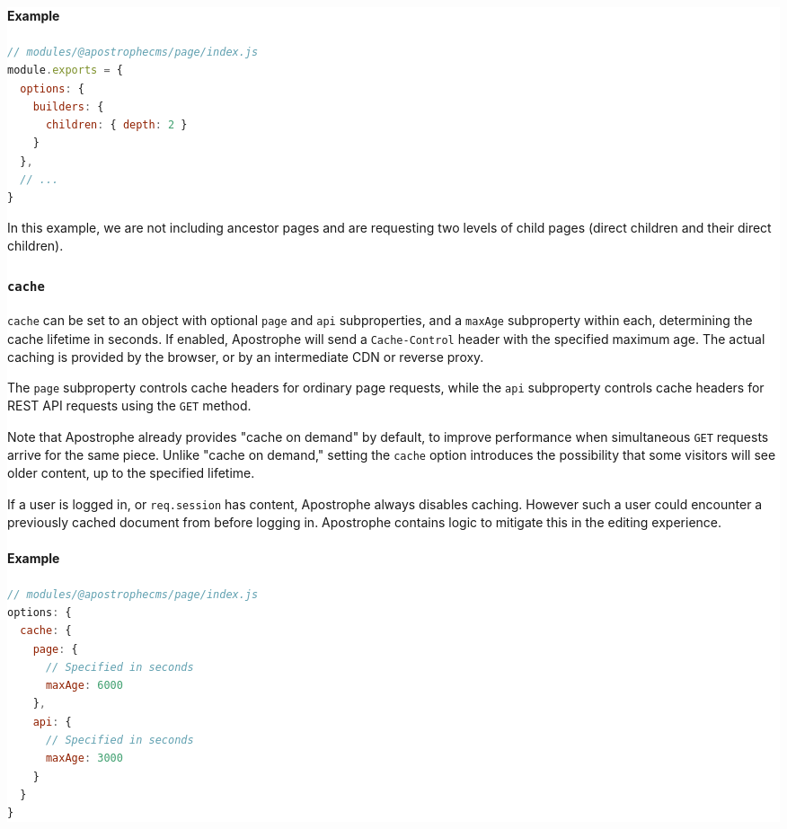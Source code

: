 
#### Example

```javascript
// modules/@apostrophecms/page/index.js
module.exports = {
  options: {
    builders: {
      children: { depth: 2 }
    }
  },
  // ...
}
```

In this example, we are not including ancestor pages and are requesting two levels of child pages (direct children and their direct children).

### `cache`

`cache` can be set to an object with optional `page` and `api` subproperties, and a `maxAge` subproperty within each, determining the cache lifetime in seconds. If enabled, Apostrophe will send a `Cache-Control` header with the specified maximum age. The actual caching is provided by the browser, or by an intermediate CDN or reverse proxy.

The `page` subproperty controls cache headers for ordinary page requests, while the `api` subproperty controls cache headers for REST API requests using the `GET` method.

Note that Apostrophe already provides "cache on demand" by default, to improve performance when simultaneous `GET` requests arrive for the same piece. Unlike "cache on demand," setting the `cache` option introduces the possibility that some visitors will see older content, up to the specified lifetime.

If a user is logged in, or `req.session` has content, Apostrophe always disables caching. However such a user could encounter a previously cached document from before logging in. Apostrophe contains logic to mitigate this in the editing experience.

#### Example

```javascript
// modules/@apostrophecms/page/index.js
options: {
  cache: {
    page: {
      // Specified in seconds
      maxAge: 6000
    },
    api: {
      // Specified in seconds
      maxAge: 3000
    }
  }
}
```
